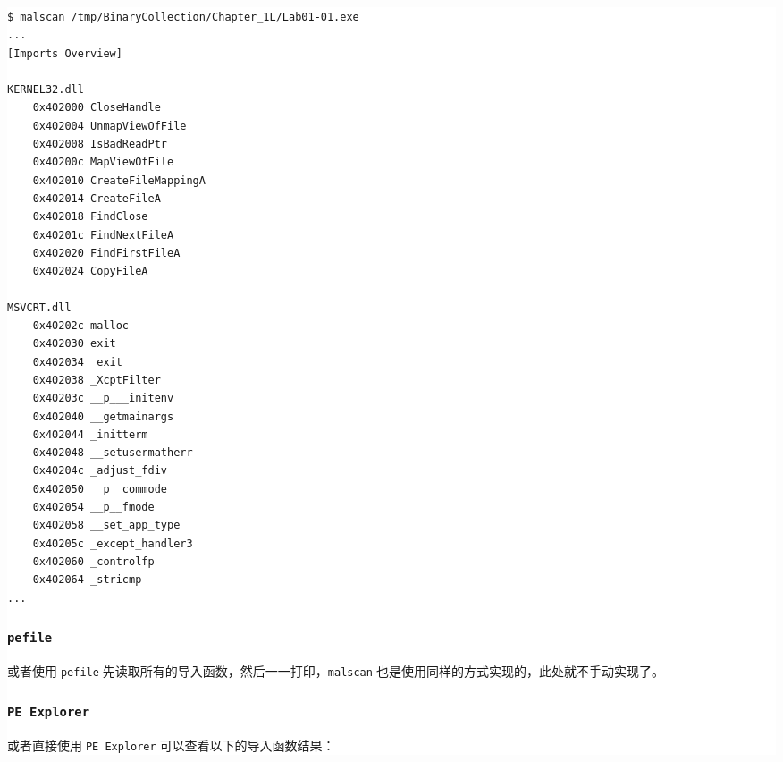 ```bash
$ malscan /tmp/BinaryCollection/Chapter_1L/Lab01-01.exe
...
[Imports Overview]

KERNEL32.dll
	0x402000 CloseHandle
	0x402004 UnmapViewOfFile
	0x402008 IsBadReadPtr
	0x40200c MapViewOfFile
	0x402010 CreateFileMappingA
	0x402014 CreateFileA
	0x402018 FindClose
	0x40201c FindNextFileA
	0x402020 FindFirstFileA
	0x402024 CopyFileA

MSVCRT.dll
	0x40202c malloc
	0x402030 exit
	0x402034 _exit
	0x402038 _XcptFilter
	0x40203c __p___initenv
	0x402040 __getmainargs
	0x402044 _initterm
	0x402048 __setusermatherr
	0x40204c _adjust_fdiv
	0x402050 __p__commode
	0x402054 __p__fmode
	0x402058 __set_app_type
	0x40205c _except_handler3
	0x402060 _controlfp
	0x402064 _stricmp
...
```

### `pefile`

或者使用 `pefile` 先读取所有的导入函数，然后一一打印，`malscan` 也是使用同样的方式实现的，此处就不手动实现了。

### `PE Explorer`

或者直接使用 `PE Explorer` 可以查看以下的导入函数结果：
